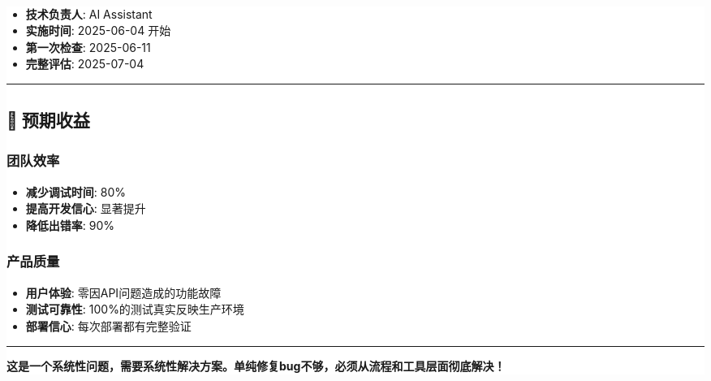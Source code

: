 - **技术负责人**: AI Assistant
- **实施时间**: 2025-06-04 开始
- **第一次检查**: 2025-06-11
- **完整评估**: 2025-07-04

---

## 🎉 预期收益

### 团队效率
- **减少调试时间**: 80%
- **提高开发信心**: 显著提升
- **降低出错率**: 90%

### 产品质量
- **用户体验**: 零因API问题造成的功能故障
- **测试可靠性**: 100%的测试真实反映生产环境
- **部署信心**: 每次部署都有完整验证

---

**这是一个系统性问题，需要系统性解决方案。单纯修复bug不够，必须从流程和工具层面彻底解决！** 